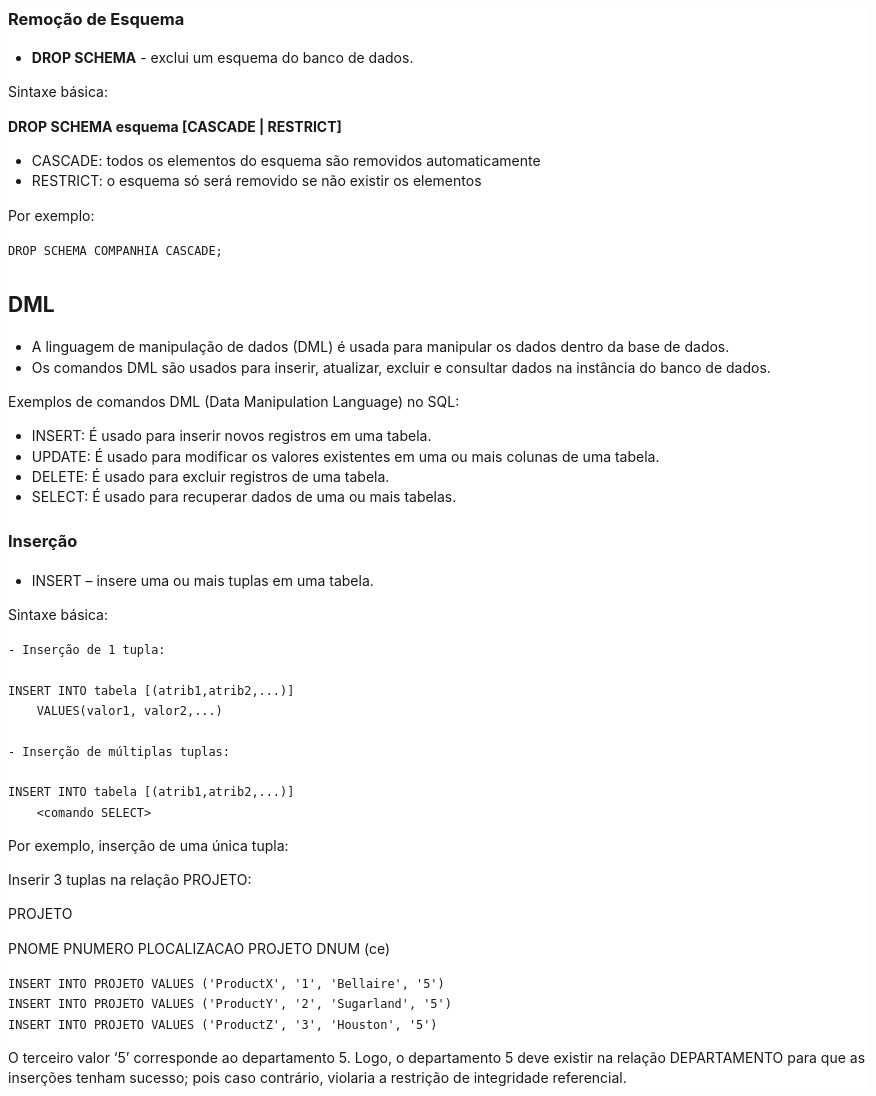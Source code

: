 ### Remoção de Esquema

- **DROP SCHEMA** - exclui um esquema do banco de dados.

Sintaxe básica:

**DROP SCHEMA esquema [CASCADE | RESTRICT]**

- CASCADE: todos os elementos do esquema são removidos automaticamente
- RESTRICT: o esquema só será removido se não existir os elementos

Por exemplo:

	DROP SCHEMA COMPANHIA CASCADE;

## DML

- A linguagem de manipulação de dados (DML) é usada para manipular os dados dentro da base de dados.
- Os comandos DML são usados para inserir, atualizar, excluir e consultar dados na instância do banco de dados. 

Exemplos de comandos DML (Data Manipulation Language) no SQL:
- INSERT: É usado para inserir novos registros em uma tabela.
- UPDATE: É usado para modificar os valores existentes em uma ou mais colunas de uma tabela.
- DELETE: É usado para excluir registros de uma tabela.
- SELECT: É usado para recuperar dados de uma ou mais tabelas.

### Inserção

- INSERT – insere uma ou mais tuplas em uma tabela.

Sintaxe básica:

	- Inserção de 1 tupla:

	INSERT INTO tabela [(atrib1,atrib2,...)]
		VALUES(valor1, valor2,...)

	- Inserção de múltiplas tuplas:
 
	INSERT INTO tabela [(atrib1,atrib2,...)]
		<comando SELECT>

Por exemplo, inserção de uma única tupla:

Inserir 3 tuplas na relação PROJETO:

PROJETO

PNOME PNUMERO PLOCALIZACAO PROJETO DNUM (ce)

	INSERT INTO PROJETO VALUES ('ProductX', '1', 'Bellaire', '5')
	INSERT INTO PROJETO VALUES ('ProductY', '2', 'Sugarland', '5')
	INSERT INTO PROJETO VALUES ('ProductZ', '3', 'Houston', '5')

O terceiro valor ‘5’ corresponde ao departamento 5. Logo, o departamento 5 deve existir na relação DEPARTAMENTO para que as inserções tenham sucesso; pois caso contrário, violaria a restrição de integridade referencial.
